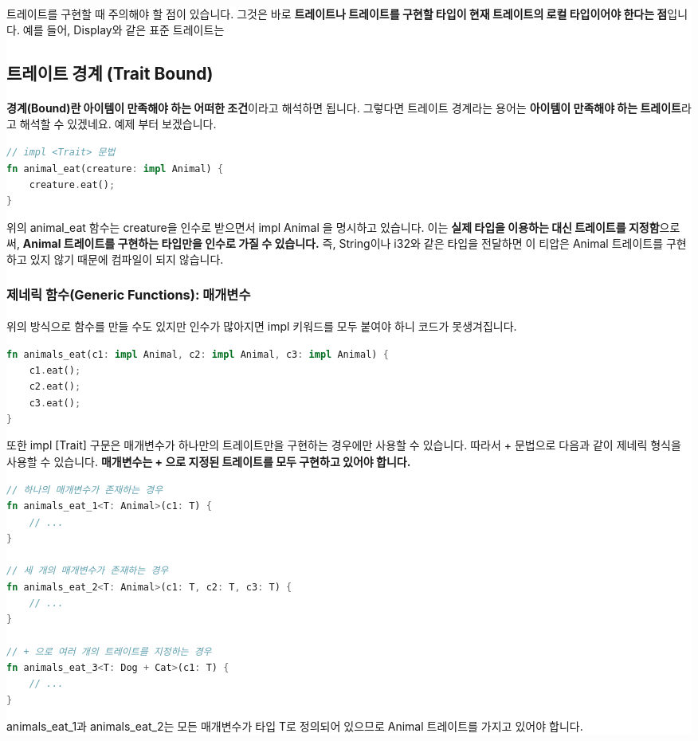 트레이트를 구현할 때 주의해야 할 점이 있습니다. 그것은 바로 **트레이트나 트레이트를 구현할 타입이 현재 트레이트의 로컬 타입이어야 한다는 점**입니다. 예를 들어, Display와 같은 표준 트레이트는 




## 트레이트 경계 (Trait Bound)

**경계(Bound)란 아이템이 만족해야 하는 어떠한 조건**이라고 해석하면 됩니다. 그렇다면 트레이트 경계라는 용어는 **아이템이 만족해야 하는 트레이트**라고 해석할 수 있겠네요. 예제 부터 보겠습니다. 

```rust
// impl <Trait> 문법
fn animal_eat(creature: impl Animal) {
    creature.eat();
}
```

위의 animal_eat 함수는 creature을 인수로 받으면서 impl Animal 을 명시하고 있습니다. 이는 **실제 타입을 이용하는 대신 트레이트를 지정함**으로써, **Animal 트레이트를 구현하는 타입만을 인수로 가질 수 있습니다.** 즉, String이나 i32와 같은 타입을 전달하면 이 티압은 Animal 트레이트를 구현하고 있지 않기 때문에 컴파일이 되지 않습니다. 


### 제네릭 함수(Generic Functions): 매개변수

위의 방식으로 함수를 만들 수도 있지만 인수가 많아지면 impl 키워드를 모두 붙여야 하니 코드가 못생겨집니다. 

```rust
fn animals_eat(c1: impl Animal, c2: impl Animal, c3: impl Animal) {
    c1.eat();
    c2.eat();
    c3.eat();
}
```

또한 impl [Trait] 구문은 매개변수가 하나만의 트레이트만을 구현하는 경우에만 사용할 수 있습니다. 따라서 + 문법으로 다음과 같이 제네릭 형식을 사용할 수 있습니다. **매개변수는 + 으로 지정된 트레이트를 모두 구현하고 있어야 합니다.**

```rust
// 하나의 매개변수가 존재하는 경우
fn animals_eat_1<T: Animal>(c1: T) {
    // ...
}

// 세 개의 매개변수가 존재하는 경우
fn animals_eat_2<T: Animal>(c1: T, c2: T, c3: T) {
    // ...
}

// + 으로 여러 개의 트레이트를 지정하는 경우
fn animals_eat_3<T: Dog + Cat>(c1: T) {
    // ...
}
```

animals_eat_1과 animals_eat_2는 모든 매개변수가 타입 T로 정의되어 있으므로 Animal 트레이트를 가지고 있어야 합니다. 

